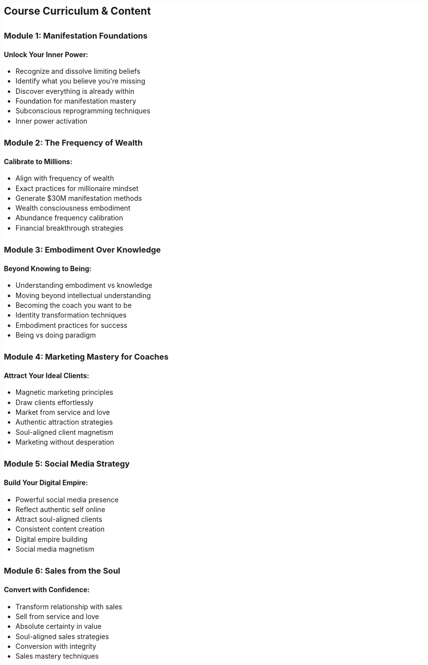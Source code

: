 ## Course Curriculum & Content

### Module 1: Manifestation Foundations
**Unlock Your Inner Power:**
- Recognize and dissolve limiting beliefs
- Identify what you believe you're missing
- Discover everything is already within
- Foundation for manifestation mastery
- Subconscious reprogramming techniques
- Inner power activation

### Module 2: The Frequency of Wealth
**Calibrate to Millions:**
- Align with frequency of wealth
- Exact practices for millionaire mindset
- Generate $30M manifestation methods
- Wealth consciousness embodiment
- Abundance frequency calibration
- Financial breakthrough strategies

### Module 3: Embodiment Over Knowledge
**Beyond Knowing to Being:**
- Understanding embodiment vs knowledge
- Moving beyond intellectual understanding
- Becoming the coach you want to be
- Identity transformation techniques
- Embodiment practices for success
- Being vs doing paradigm

### Module 4: Marketing Mastery for Coaches
**Attract Your Ideal Clients:**
- Magnetic marketing principles
- Draw clients effortlessly
- Market from service and love
- Authentic attraction strategies
- Soul-aligned client magnetism
- Marketing without desperation

### Module 5: Social Media Strategy
**Build Your Digital Empire:**
- Powerful social media presence
- Reflect authentic self online
- Attract soul-aligned clients
- Consistent content creation
- Digital empire building
- Social media magnetism

### Module 6: Sales from the Soul
**Convert with Confidence:**
- Transform relationship with sales
- Sell from service and love
- Absolute certainty in value
- Soul-aligned sales strategies
- Conversion with integrity
- Sales mastery techniques

